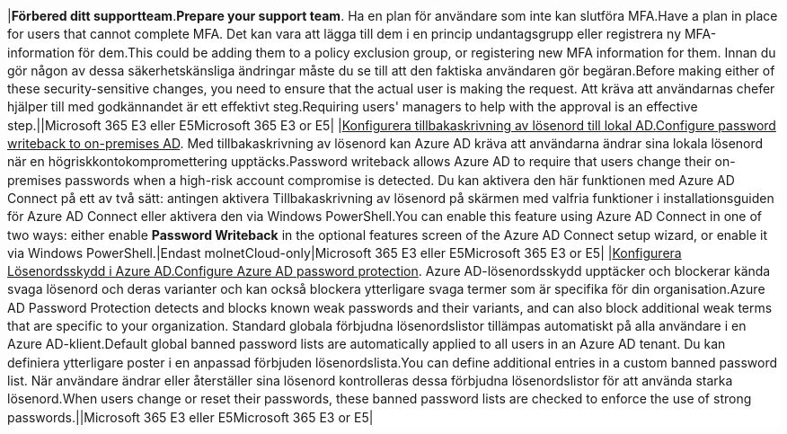 |<span data-ttu-id="e8097-146">**Förbered ditt supportteam**.</span><span class="sxs-lookup"><span data-stu-id="e8097-146">**Prepare your support team**.</span></span> <span data-ttu-id="e8097-147">Ha en plan för användare som inte kan slutföra MFA.</span><span class="sxs-lookup"><span data-stu-id="e8097-147">Have a plan in place for users that cannot complete MFA.</span></span> <span data-ttu-id="e8097-148">Det kan vara att lägga till dem i en princip undantagsgrupp eller registrera ny MFA-information för dem.</span><span class="sxs-lookup"><span data-stu-id="e8097-148">This could be adding them to a policy exclusion group, or registering new MFA information for them.</span></span> <span data-ttu-id="e8097-149">Innan du gör någon av dessa säkerhetskänsliga ändringar måste du se till att den faktiska användaren gör begäran.</span><span class="sxs-lookup"><span data-stu-id="e8097-149">Before making either of these security-sensitive changes, you need to ensure that the actual user is making the request.</span></span> <span data-ttu-id="e8097-150">Att kräva att användarnas chefer hjälper till med godkännandet är ett effektivt steg.</span><span class="sxs-lookup"><span data-stu-id="e8097-150">Requiring users' managers to help with the approval is an effective step.</span></span>||<span data-ttu-id="e8097-151">Microsoft 365 E3 eller E5</span><span class="sxs-lookup"><span data-stu-id="e8097-151">Microsoft 365 E3 or E5</span></span>|
|<span data-ttu-id="e8097-152">[Konfigurera tillbakaskrivning av lösenord till lokal AD.](/azure/active-directory/active-directory-passwords-getting-started)</span><span class="sxs-lookup"><span data-stu-id="e8097-152">[Configure password writeback to on-premises AD](/azure/active-directory/active-directory-passwords-getting-started).</span></span> <span data-ttu-id="e8097-153">Med tillbakaskrivning av lösenord kan Azure AD kräva att användarna ändrar sina lokala lösenord när en högriskkontokompromettering upptäcks.</span><span class="sxs-lookup"><span data-stu-id="e8097-153">Password writeback allows Azure AD to require that users change their on-premises passwords when a high-risk account compromise is detected.</span></span> <span data-ttu-id="e8097-154">Du kan aktivera den här funktionen med Azure AD  Connect på ett av två sätt: antingen aktivera Tillbakaskrivning av lösenord på skärmen med valfria funktioner i installationsguiden för Azure AD Connect eller aktivera den via Windows PowerShell.</span><span class="sxs-lookup"><span data-stu-id="e8097-154">You can enable this feature using Azure AD Connect in one of two ways: either enable **Password Writeback** in the optional features screen of the Azure AD Connect setup wizard, or enable it via Windows PowerShell.</span></span>|<span data-ttu-id="e8097-155">Endast molnet</span><span class="sxs-lookup"><span data-stu-id="e8097-155">Cloud-only</span></span>|<span data-ttu-id="e8097-156">Microsoft 365 E3 eller E5</span><span class="sxs-lookup"><span data-stu-id="e8097-156">Microsoft 365 E3 or E5</span></span>|
|<span data-ttu-id="e8097-157">[Konfigurera Lösenordsskydd i Azure AD.](/azure/active-directory/authentication/concept-password-ban-bad)</span><span class="sxs-lookup"><span data-stu-id="e8097-157">[Configure Azure AD password protection](/azure/active-directory/authentication/concept-password-ban-bad).</span></span> <span data-ttu-id="e8097-158">Azure AD-lösenordsskydd upptäcker och blockerar kända svaga lösenord och deras varianter och kan också blockera ytterligare svaga termer som är specifika för din organisation.</span><span class="sxs-lookup"><span data-stu-id="e8097-158">Azure AD Password Protection detects and blocks known weak passwords and their variants, and can also block additional weak terms that are specific to your organization.</span></span> <span data-ttu-id="e8097-159">Standard globala förbjudna lösenordslistor tillämpas automatiskt på alla användare i en Azure AD-klient.</span><span class="sxs-lookup"><span data-stu-id="e8097-159">Default global banned password lists are automatically applied to all users in an Azure AD tenant.</span></span> <span data-ttu-id="e8097-160">Du kan definiera ytterligare poster i en anpassad förbjuden lösenordslista.</span><span class="sxs-lookup"><span data-stu-id="e8097-160">You can define additional entries in a custom banned password list.</span></span> <span data-ttu-id="e8097-161">När användare ändrar eller återställer sina lösenord kontrolleras dessa förbjudna lösenordslistor för att använda starka lösenord.</span><span class="sxs-lookup"><span data-stu-id="e8097-161">When users change or reset their passwords, these banned password lists are checked to enforce the use of strong passwords.</span></span>||<span data-ttu-id="e8097-162">Microsoft 365 E3 eller E5</span><span class="sxs-lookup"><span data-stu-id="e8097-162">Microsoft 365 E3 or E5</span></span>|